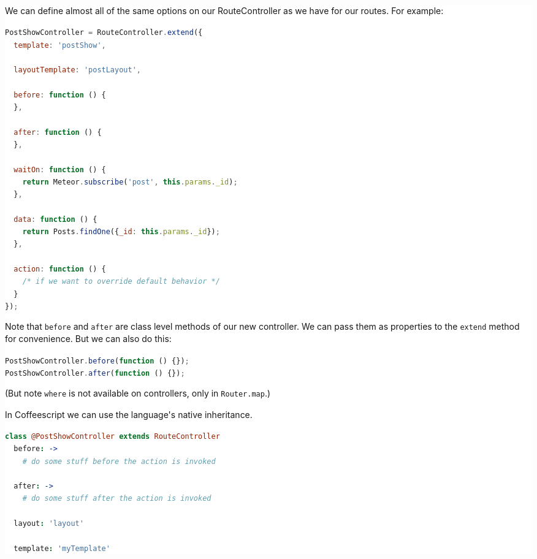 We can define almost all of the same options on our RouteController as we have
for our routes. For example:

```javascript
PostShowController = RouteController.extend({
  template: 'postShow',

  layoutTemplate: 'postLayout',

  before: function () {
  },

  after: function () {
  },

  waitOn: function () {
    return Meteor.subscribe('post', this.params._id);
  },

  data: function () {
    return Posts.findOne({_id: this.params._id});
  },

  action: function () {
    /* if we want to override default behavior */
  }
});
```

Note that `before` and `after` are class level methods of our new controller. We
can pass them as properties to the `extend` method for convenience. But we can
also do this:

```javascript
PostShowController.before(function () {});
PostShowController.after(function () {});
```

(But note `where` is not available on controllers, only in `Router.map`.)

In Coffeescript we can use the language's native inheritance.

```coffeescript
class @PostShowController extends RouteController
  before: ->
    # do some stuff before the action is invoked

  after: ->
    # do some stuff after the action is invoked

  layout: 'layout'

  template: 'myTemplate'
```
